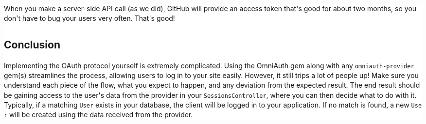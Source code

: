 When you make a server-side API call (as we did), GitHub will provide an access
token that's good for about two months, so you don't have to bug your users very
often. That's good!

## Conclusion

Implementing the OAuth protocol yourself is extremely complicated. Using the
OmniAuth gem along with any `omniauth-provider` gem(s) streamlines the process,
allowing users to log in to your site easily. However, it still trips a lot of
people up! Make sure you understand each piece of the flow, what you expect to
happen, and any deviation from the expected result. The end result should be
gaining access to the user's data from the provider in your
`SessionsController`, where you can then decide what to do with it. Typically,
if a matching `User` exists in your database, the client will be logged in to
your application. If no match is found, a new `User` will be created using the
data received from the provider.

[ip_geolocation]: https://en.wikipedia.org/wiki/Geolocation
[ip_fingerprinting]: https://en.wikipedia.org/wiki/TCP/IP_stack_fingerprinting
[captcha]: https://en.wikipedia.org/wiki/CAPTCHA
[omniauth]: https://github.com/intridea/omniauth
[list_of_strategies]:
  https://github.com/omniauth/omniauth/wiki/List-of-Strategies
